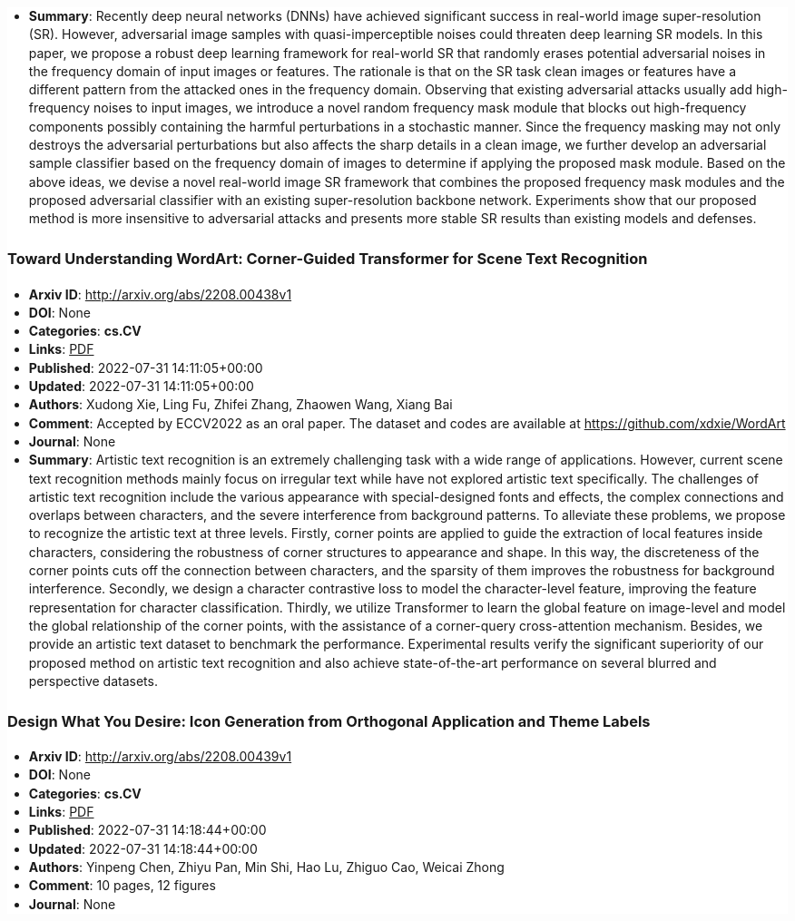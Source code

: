 - **Summary**: Recently deep neural networks (DNNs) have achieved significant success in real-world image super-resolution (SR). However, adversarial image samples with quasi-imperceptible noises could threaten deep learning SR models. In this paper, we propose a robust deep learning framework for real-world SR that randomly erases potential adversarial noises in the frequency domain of input images or features. The rationale is that on the SR task clean images or features have a different pattern from the attacked ones in the frequency domain. Observing that existing adversarial attacks usually add high-frequency noises to input images, we introduce a novel random frequency mask module that blocks out high-frequency components possibly containing the harmful perturbations in a stochastic manner. Since the frequency masking may not only destroys the adversarial perturbations but also affects the sharp details in a clean image, we further develop an adversarial sample classifier based on the frequency domain of images to determine if applying the proposed mask module. Based on the above ideas, we devise a novel real-world image SR framework that combines the proposed frequency mask modules and the proposed adversarial classifier with an existing super-resolution backbone network. Experiments show that our proposed method is more insensitive to adversarial attacks and presents more stable SR results than existing models and defenses.



### Toward Understanding WordArt: Corner-Guided Transformer for Scene Text Recognition
- **Arxiv ID**: http://arxiv.org/abs/2208.00438v1
- **DOI**: None
- **Categories**: **cs.CV**
- **Links**: [PDF](http://arxiv.org/pdf/2208.00438v1)
- **Published**: 2022-07-31 14:11:05+00:00
- **Updated**: 2022-07-31 14:11:05+00:00
- **Authors**: Xudong Xie, Ling Fu, Zhifei Zhang, Zhaowen Wang, Xiang Bai
- **Comment**: Accepted by ECCV2022 as an oral paper. The dataset and codes are
  available at https://github.com/xdxie/WordArt
- **Journal**: None
- **Summary**: Artistic text recognition is an extremely challenging task with a wide range of applications. However, current scene text recognition methods mainly focus on irregular text while have not explored artistic text specifically. The challenges of artistic text recognition include the various appearance with special-designed fonts and effects, the complex connections and overlaps between characters, and the severe interference from background patterns. To alleviate these problems, we propose to recognize the artistic text at three levels. Firstly, corner points are applied to guide the extraction of local features inside characters, considering the robustness of corner structures to appearance and shape. In this way, the discreteness of the corner points cuts off the connection between characters, and the sparsity of them improves the robustness for background interference. Secondly, we design a character contrastive loss to model the character-level feature, improving the feature representation for character classification. Thirdly, we utilize Transformer to learn the global feature on image-level and model the global relationship of the corner points, with the assistance of a corner-query cross-attention mechanism. Besides, we provide an artistic text dataset to benchmark the performance. Experimental results verify the significant superiority of our proposed method on artistic text recognition and also achieve state-of-the-art performance on several blurred and perspective datasets.



### Design What You Desire: Icon Generation from Orthogonal Application and Theme Labels
- **Arxiv ID**: http://arxiv.org/abs/2208.00439v1
- **DOI**: None
- **Categories**: **cs.CV**
- **Links**: [PDF](http://arxiv.org/pdf/2208.00439v1)
- **Published**: 2022-07-31 14:18:44+00:00
- **Updated**: 2022-07-31 14:18:44+00:00
- **Authors**: Yinpeng Chen, Zhiyu Pan, Min Shi, Hao Lu, Zhiguo Cao, Weicai Zhong
- **Comment**: 10 pages, 12 figures
- **Journal**: None